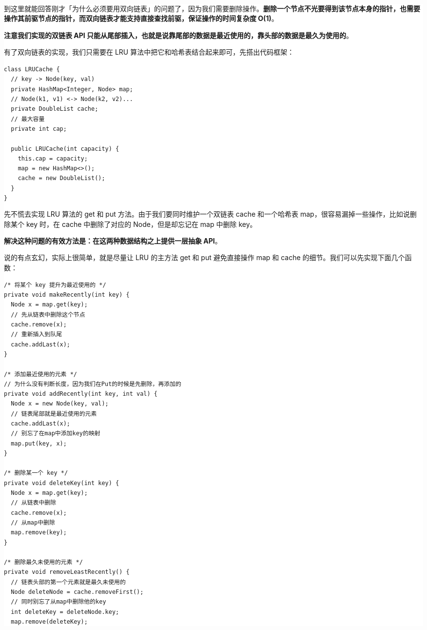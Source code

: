 到这里就能回答刚才「为什么必须要用双向链表」的问题了，因为我们需要删除操作。**删除一个节点不光要得到该节点本身的指针，也需要操作其前驱节点的指针，而双向链表才能支持直接查找前驱，保证操作的时间复杂度 O(1)**。

**注意我们实现的双链表 API 只能从尾部插入，也就是说靠尾部的数据是最近使用的，靠头部的数据是最久为使用的**。

有了双向链表的实现，我们只需要在 LRU 算法中把它和哈希表结合起来即可，先搭出代码框架：

```
class LRUCache {
  // key -> Node(key, val)
  private HashMap<Integer, Node> map;
  // Node(k1, v1) <-> Node(k2, v2)...
  private DoubleList cache;
  // 最大容量
  private int cap;

  public LRUCache(int capacity) {
    this.cap = capacity;
    map = new HashMap<>();
    cache = new DoubleList();
  }
}
```

先不慌去实现 LRU 算法的 get 和 put 方法。由于我们要同时维护一个双链表 cache 和一个哈希表 map，很容易漏掉一些操作，比如说删除某个 key 时，在 cache 中删除了对应的 Node，但是却忘记在 map 中删除 key。

**解决这种问题的有效方法是：在这两种数据结构之上提供一层抽象 API**。

说的有点玄幻，实际上很简单，就是尽量让 LRU 的主方法 get 和 put 避免直接操作 map 和 cache 的细节。我们可以先实现下面几个函数：

```
/* 将某个 key 提升为最近使用的 */
private void makeRecently(int key) {
  Node x = map.get(key);
  // 先从链表中删除这个节点
  cache.remove(x);
  // 重新插入到队尾
  cache.addLast(x);
}

/* 添加最近使用的元素 */
// 为什么没有判断长度，因为我们在Put的时候是先删除，再添加的
private void addRecently(int key, int val) {
  Node x = new Node(key, val);
  // 链表尾部就是最近使用的元素
  cache.addLast(x);
  // 别忘了在map中添加key的映射
  map.put(key, x);
}

/* 删除某一个 key */
private void deleteKey(int key) {
  Node x = map.get(key);
  // 从链表中删除
  cache.remove(x);
  // 从map中删除
  map.remove(key);
}

/* 删除最久未使用的元素 */
private void removeLeastRecently() {
  // 链表头部的第一个元素就是最久未使用的
  Node deleteNode = cache.removeFirst();
  // 同时别忘了从map中删除他的key
  int deleteKey = deleteNode.key;
  map.remove(deleteKey);
```